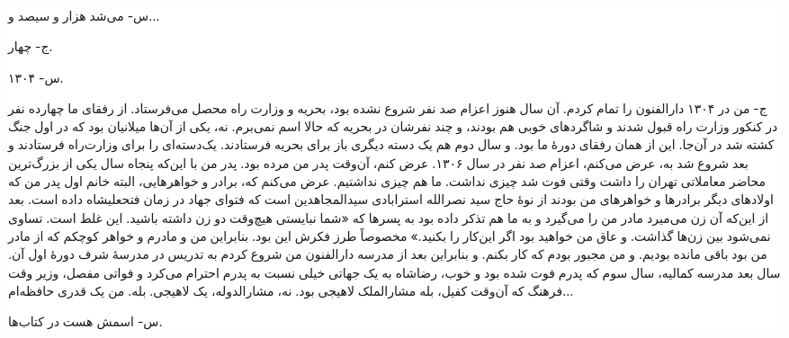 س- می‌شد هزار و سیصد و…

ج- چهار.

س- ۱۳۰۴.

ج- من در ۱۳۰۴ دارالفنون را تمام کردم. آن سال هنوز اعزام صد نفر شروع نشده بود، بحریه و وزارت‌ راه محصل می‌فرستاد. از رفقای ما چهارده نفر در کنکور وزارت ‌راه قبول شدند و شاگردهای خوبی هم بودند، و چند نفرشان در بحریه که حالا اسم نمی‌برم. نه، یکی از آن‌ها میلانیان بود که در اول جنگ کشته شد در آن‌جا. این از همان رفقای دورۀ ما بود. و سال دوم هم یک دسته دیگری باز برای بحریه فرستادند. یک‌دسته‌ای را برای وزارت‌راه فرستادند و بعد شروع شد به، عرض می‌کنم، اعزام صد نفر در سال ۱۳۰۶. عرض کنم، آن‌وقت پدر من مرده بود. پدر من با این‌که پنجاه سال یکی از بزرگ‌ترین محاضر معاملاتی تهران را داشت وقتی فوت شد چیزی نداشت. ما هم چیزی نداشتیم. عرض می‌کنم که، برادر و خواهرهایی، البته خانم اول پدر من که اولادهای دیگر برادرها و خواهرهای من بودند از نوۀ حاج سید نصرالله استرابادی سیدالمجاهدین است که فتوای جهاد در زمان فتحعلی‏شاه داده است. بعد از این‌که آن زن می‌میرد مادر من را می‌گیرد و به ما هم تذکر داده بود به پسرها که «شما نبایستی هیچ‌وقت دو زن داشته باشید. این غلط است. تساوی نمی‌شود بین زن‌ها گذاشت. و عاق من خواهید بود اگر این‌کار را بکنید.» مخصوصاً طرز فکرش این بود. بنابراین من و مادرم و خواهر کوچکم که از مادر من بود باقی مانده بودیم. و من مجبور بودم که کار بکنم. و بنابراین بعد از مدرسه دارالفنون من شروع کردم به تدریس در مدرسۀ شرف دورۀ اول آن. سال بعد مدرسه کمالیه، سال سوم که پدرم فوت شده بود و خوب، رضاشاه به یک جهاتی خیلی نسبت به پدرم احترام می‌کرد و فواتی مفصل، وزیر وقت فرهنگ که آن‌وقت کفیل، بله مشارالملک لاهیجی بود. نه، مشارالدوله، یک لاهیجی. بله. من یک قدری حافظه‌ام…

س- اسمش هست در کتاب‌ها.
